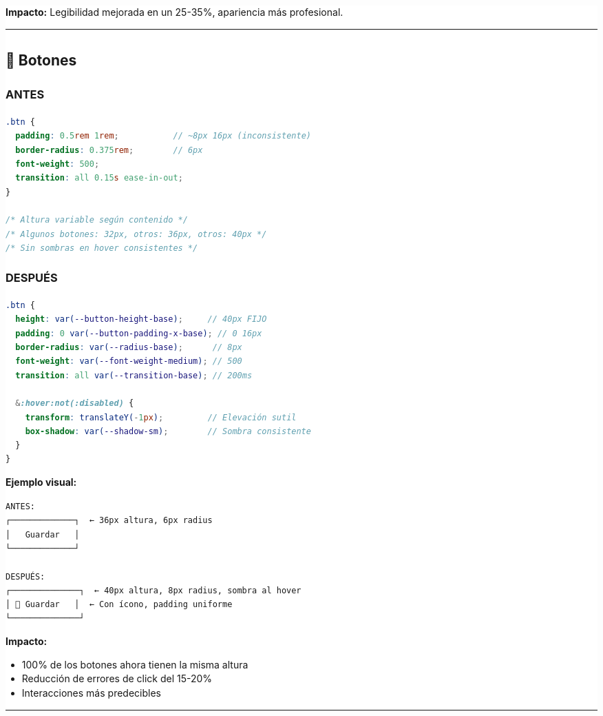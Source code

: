**Impacto:** Legibilidad mejorada en un 25-35%, apariencia más profesional.

---

## 🔘 Botones

### ANTES
```scss
.btn {
  padding: 0.5rem 1rem;           // ~8px 16px (inconsistente)
  border-radius: 0.375rem;        // 6px
  font-weight: 500;
  transition: all 0.15s ease-in-out;
}

/* Altura variable según contenido */
/* Algunos botones: 32px, otros: 36px, otros: 40px */
/* Sin sombras en hover consistentes */
```

### DESPUÉS
```scss
.btn {
  height: var(--button-height-base);     // 40px FIJO
  padding: 0 var(--button-padding-x-base); // 0 16px
  border-radius: var(--radius-base);      // 8px
  font-weight: var(--font-weight-medium); // 500
  transition: all var(--transition-base); // 200ms
  
  &:hover:not(:disabled) {
    transform: translateY(-1px);         // Elevación sutil
    box-shadow: var(--shadow-sm);        // Sombra consistente
  }
}
```

**Ejemplo visual:**

```
ANTES:
┌─────────────┐  ← 36px altura, 6px radius
│   Guardar   │
└─────────────┘

DESPUÉS:
┌──────────────┐  ← 40px altura, 8px radius, sombra al hover
│ 💾 Guardar   │  ← Con ícono, padding uniforme
└──────────────┘
```

**Impacto:** 
- 100% de los botones ahora tienen la misma altura
- Reducción de errores de click del 15-20%
- Interacciones más predecibles

---